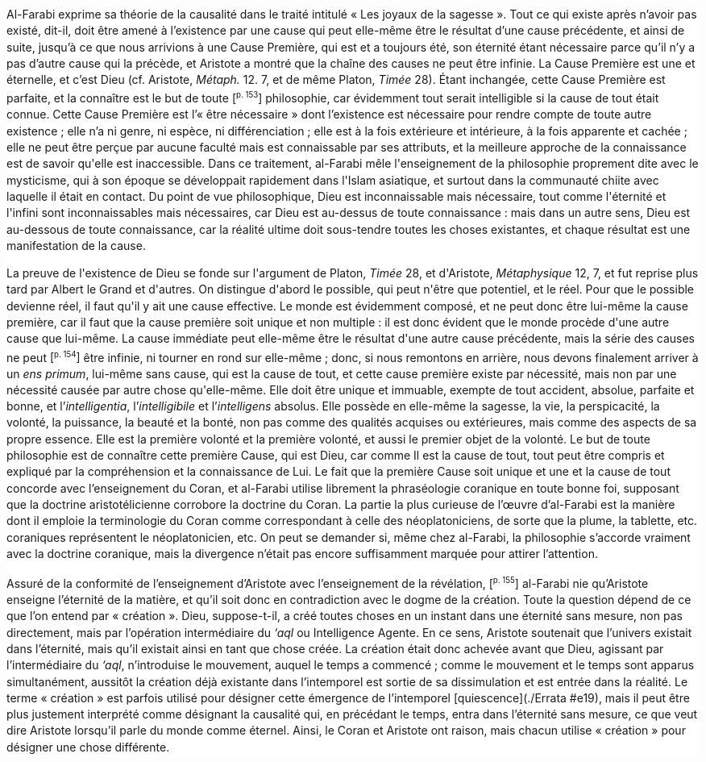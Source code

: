 Al-Farabi exprime sa théorie de la causalité dans le traité intitulé « Les joyaux de la sagesse ». Tout ce qui existe après n’avoir pas existé, dit-il, doit être amené à l’existence par une cause qui peut elle-même être le résultat d’une cause précédente, et ainsi de suite, jusqu’à ce que nous arrivions à une Cause Première, qui est et a toujours été, son éternité étant nécessaire parce qu’il n’y a pas d’autre cause qui la précède, et Aristote a montré que la chaîne des causes ne peut être infinie. La Cause Première est une et éternelle, et c’est Dieu (cf. Aristote, _Métaph._ 12. 7, et de même Platon, _Timée_ 28). Étant inchangée, cette Cause Première est parfaite, et la connaître est le but de toute <span id="p153">[<sup><small>p. 153</small></sup>]</span> philosophie, car évidemment tout serait intelligible si la cause de tout était connue. Cette Cause Première est l’« être nécessaire » dont l’existence est nécessaire pour rendre compte de toute autre existence ; elle n’a ni genre, ni espèce, ni différenciation ; elle est à la fois extérieure et intérieure, à la fois apparente et cachée ; elle ne peut être perçue par aucune faculté mais est connaissable par ses attributs, et la meilleure approche de la connaissance est de savoir qu'elle est inaccessible. Dans ce traitement, al-Farabi mêle l'enseignement de la philosophie proprement dite avec le mysticisme, qui à son époque se développait rapidement dans l'Islam asiatique, et surtout dans la communauté chiite avec laquelle il était en contact. Du point de vue philosophique, Dieu est inconnaissable mais nécessaire, tout comme l'éternité et l'infini sont inconnaissables mais nécessaires, car Dieu est au-dessus de toute connaissance : mais dans un autre sens, Dieu est au-dessous de toute connaissance, car la réalité ultime doit sous-tendre toutes les choses existantes, et chaque résultat est une manifestation de la cause.

La preuve de l'existence de Dieu se fonde sur l'argument de Platon, _Timée_ 28, et d'Aristote, _Métaphysique_ 12, 7, et fut reprise plus tard par Albert le Grand et d'autres. On distingue d'abord le possible, qui peut n'être que potentiel, et le réel. Pour que le possible devienne réel, il faut qu'il y ait une cause effective. Le monde est évidemment composé, et ne peut donc être lui-même la cause première, car il faut que la cause première soit unique et non multiple : il est donc évident que le monde procède d'une autre cause que lui-même. La cause immédiate peut elle-même être le résultat d'une autre cause précédente, mais la série des causes ne peut <span id="p154">[<sup><small>p. 154</small></sup>]</span> être infinie, ni tourner en rond sur elle-même ; donc, si nous remontons en arrière, nous devons finalement arriver à un _ens primum_, lui-même sans cause, qui est la cause de tout, et cette cause première existe par nécessité, mais non par une nécessité causée par autre chose qu'elle-même. Elle doit être unique et immuable, exempte de tout accident, absolue, parfaite et bonne, et l’_intelligentia_, l’_intelligibile_ et l’_intelligens_ absolus. Elle possède en elle-même la sagesse, la vie, la perspicacité, la volonté, la puissance, la beauté et la bonté, non pas comme des qualités acquises ou extérieures, mais comme des aspects de sa propre essence. Elle est la première volonté et la première volonté, et aussi le premier objet de la volonté. Le but de toute philosophie est de connaître cette première Cause, qui est Dieu, car comme Il est la cause de tout, tout peut être compris et expliqué par la compréhension et la connaissance de Lui. Le fait que la première Cause soit unique et une et la cause de tout concorde avec l’enseignement du Coran, et al-Farabi utilise librement la phraséologie coranique en toute bonne foi, supposant que la doctrine aristotélicienne corrobore la doctrine du Coran. La partie la plus curieuse de l’œuvre d’al-Farabi est la manière dont il emploie la terminologie du Coran comme correspondant à celle des néoplatoniciens, de sorte que la plume, la tablette, etc. coraniques représentent le néoplatonicien, etc. On peut se demander si, même chez al-Farabi, la philosophie s’accorde vraiment avec la doctrine coranique, mais la divergence n’était pas encore suffisamment marquée pour attirer l’attention.

Assuré de la conformité de l’enseignement d’Aristote avec l’enseignement de la révélation, <span id="p155">[<sup><small>p. 155</small></sup>]</span> al-Farabi nie qu’Aristote enseigne l’éternité de la matière, et qu’il soit donc en contradiction avec le dogme de la création. Toute la question dépend de ce que l’on entend par « création ». Dieu, suppose-t-il, a créé toutes choses en un instant dans une éternité sans mesure, non pas directement, mais par l’opération intermédiaire du _‘aql_ ou Intelligence Agente. En ce sens, Aristote soutenait que l’univers existait dans l’éternité, mais qu’il existait ainsi en tant que chose créée. La création était donc achevée avant que Dieu, agissant par l’intermédiaire du _‘aql_, n’introduise le mouvement, auquel le temps a commencé ; comme le mouvement et le temps sont apparus simultanément, aussitôt la création déjà existante dans l’intemporel est sortie de sa dissimulation et est entrée dans la réalité. Le terme « création » est parfois utilisé pour désigner cette émergence de l’intemporel [quiescence](./Errata #e19), mais il peut être plus justement interprété comme désignant la causalité qui, en précédant le temps, entra dans l’éternité sans mesure, ce que veut dire Aristote lorsqu’il parle du monde comme éternel. Ainsi, le Coran et Aristote ont raison, mais chacun utilise « création » pour désigner une chose différente.
